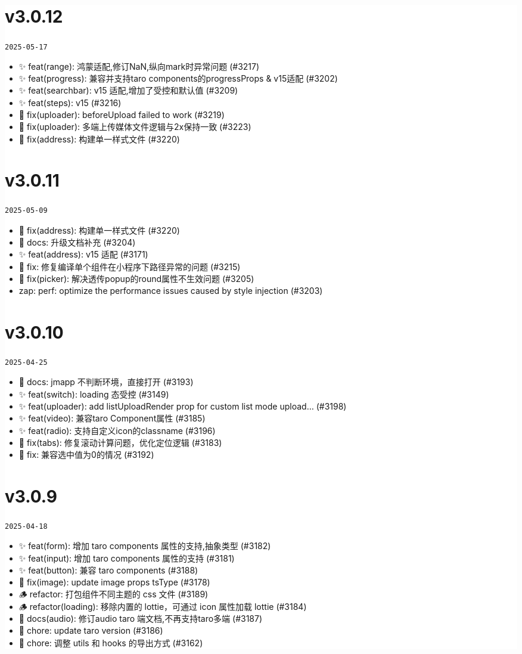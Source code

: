 # v3.0.12
`2025-05-17`


* :sparkles: feat(range): 鸿蒙适配,修订NaN,纵向mark时异常问题 (#3217)
* :sparkles: feat(progress): 兼容并支持taro components的progressProps & v15适配 (#3202)
* :sparkles: feat(searchbar): v15 适配,增加了受控和默认值 (#3209)
* :sparkles: feat(steps): v15 (#3216)
* :bug: fix(uploader): beforeUpload failed to work (#3219)
* :bug: fix(uploader): 多端上传媒体文件逻辑与2x保持一致 (#3223)
* :bug: fix(address): 构建单一样式文件 (#3220)


# v3.0.11

`2025-05-09`

- :bug: fix(address): 构建单一样式文件 (#3220)
- 📖 docs: 升级文档补充 (#3204)
- :sparkles: feat(address): v15 适配 (#3171)
- :bug: fix: 修复编译单个组件在小程序下路径异常的问题 (#3215)
- :bug: fix(picker): 解决透传popup的round属性不生效问题 (#3205)
- zap: perf: optimize the performance issues caused by style injection (#3203)

# v3.0.10

`2025-04-25`

- 📖 docs: jmapp 不判断环境，直接打开 (#3193)
- :sparkles: feat(switch): loading 态受控 (#3149)
- :sparkles: feat(uploader): add listUploadRender prop for custom list mode upload… (#3198)
- :sparkles: feat(video): 兼容taro Component属性 (#3185)
- :sparkles: feat(radio): 支持自定义icon的classname (#3196)
- :bug: fix(tabs): 修复滚动计算问题，优化定位逻辑 (#3183)
- :bug: fix: 兼容选中值为0的情况 (#3192)

# v3.0.9

`2025-04-18`

- :sparkles: feat(form): 增加 taro components 属性的支持,抽象类型 (#3182)
- :sparkles: feat(input): 增加 taro components 属性的支持 (#3181)
- :sparkles: feat(button): 兼容 taro components (#3188)
- :bug: fix(image): update image props tsType (#3178)
- 🪵 refactor: 打包组件不同主题的 css 文件 (#3189)
- 🪵 refactor(loading): 移除内置的 lottie，可通过 icon 属性加载 lottie (#3184)
- 📖 docs(audio): 修订audio taro 端文档,不再支持taro多端 (#3187)
- 🏡 chore: update taro version (#3186)
- 🏡 chore: 调整 utils 和 hooks 的导出方式 (#3162)
